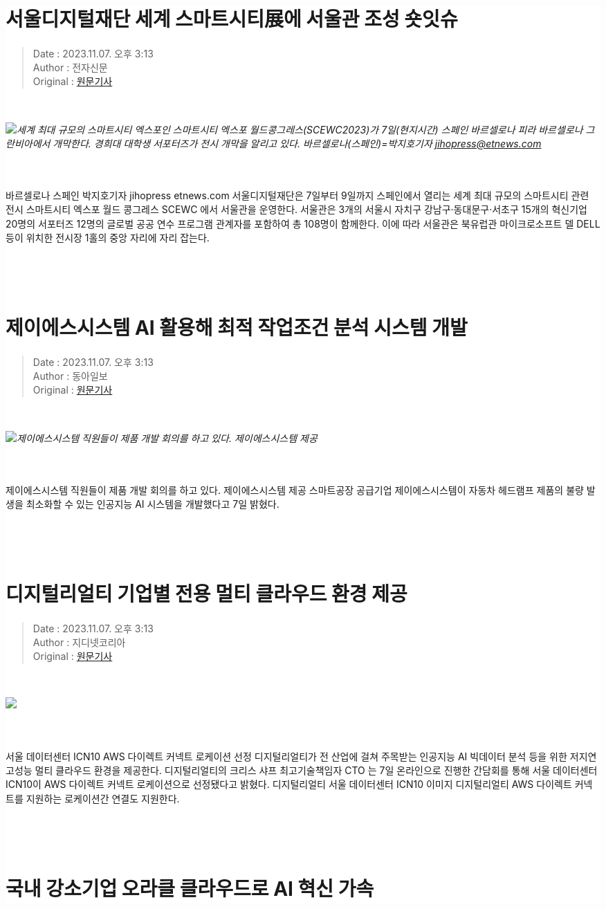   
# 서울디지털재단 세계 스마트시티展에 서울관 조성 숏잇슈  
  
> Date : 2023.11.07. 오후 3:13  
> Author : 전자신문  
> Original : [원문기사](https://n.news.naver.com/mnews/article/030/0003154078?sid=105)  
<br/>  
  
<img src="https://imgnews.pstatic.net/image/030/2023/11/07/0003154078_001_20231107151301071.jpg?type=w647" id="img1"></img><em class="img_desc">세계 최대 규모의 스마트시티 엑스포인 스마트시티 엑스포 월드콩그레스(SCEWC2023)가 7일(현지시간) 스페인 바르셀로나 피라 바르셀로나 그란비아에서 개막한다. 경희대 대학생 서포터즈가 전시 개막을 알리고 있다. 바르셀로나(스페인)=박지호기자 jihopress@etnews.com</em>  
<br/><br/>  
  
바르셀로나 스페인 박지호기자 jihopress etnews.com 서울디지털재단은 7일부터 9일까지 스페인에서 열리는 세계 최대 규모의 스마트시티 관련 전시 스마트시티 엑스포 월드 콩그레스 SCEWC 에서 서울관을 운영한다.
서울관은 3개의 서울시 자치구 강남구·동대문구·서초구 15개의 혁신기업 20명의 서포터즈 12명의 글로벌 공공 연수 프로그램 관계자를 포함하여 총 108명이 함께한다.
이에 따라 서울관은 북유럽관 마이크로소프트 델 DELL 등이 위치한 전시장 1홀의 중앙 자리에 자리 잡는다.  
<br/><br/><br/>  

  
# 제이에스시스템 AI 활용해 최적 작업조건 분석 시스템 개발  
  
> Date : 2023.11.07. 오후 3:13  
> Author : 동아일보  
> Original : [원문기사](https://n.news.naver.com/mnews/article/020/0003529735?sid=105)  
<br/>  
  
<img src="https://imgnews.pstatic.net/image/020/2023/11/07/0003529735_001_20231107151301031.jpg?type=w647" id="img1"></img><em class="img_desc">제이에스시스템 직원들이 제품 개발 회의를 하고  있다. 제이에스시스템 제공</em>  
<br/><br/>  
  
제이에스시스템 직원들이 제품 개발 회의를 하고 있다.
제이에스시스템 제공 스마트공장 공급기업 제이에스시스템이 자동차 헤드램프 제품의 불량 발생을 최소화할 수 있는 인공지능 AI 시스템을 개발했다고 7일 밝혔다.  
<br/><br/><br/>  

  
# 디지털리얼티 기업별 전용 멀티 클라우드 환경 제공  
  
> Date : 2023.11.07. 오후 3:13  
> Author : 지디넷코리아  
> Original : [원문기사](https://n.news.naver.com/mnews/article/092/0002310546?sid=105)  
<br/>  
  
<img src="https://imgnews.pstatic.net/image/092/2023/11/07/0002310546_001_20231107151301156.jpg?type=w647" id="img1"></img>  
<br/><br/>  
  
서울 데이터센터 ICN10 AWS 다이렉트 커넥트 로케이션 선정 디지털리얼티가 전 산업에 걸쳐 주목받는 인공지능 AI 빅데이터 분석 등을 위한 저지연 고성능 멀티 클라우드 환경을 제공한다.
디지털리얼티의 크리스 샤프 최고기술책임자 CTO 는 7일 온라인으로 진행한 간담회를 통해 서울 데이터센터 ICN10이 AWS 다이렉트 커넥트 로케이션으로 선정됐다고 밝혔다.
디지털리얼티 서울 데이터센터 ICN10 이미지 디지털리얼티 AWS 다이렉트 커넥트를 지원하는 로케이션간 연결도 지원한다.  
<br/><br/><br/>  

  
# 국내 강소기업 오라클 클라우드로 AI 혁신 가속  
  